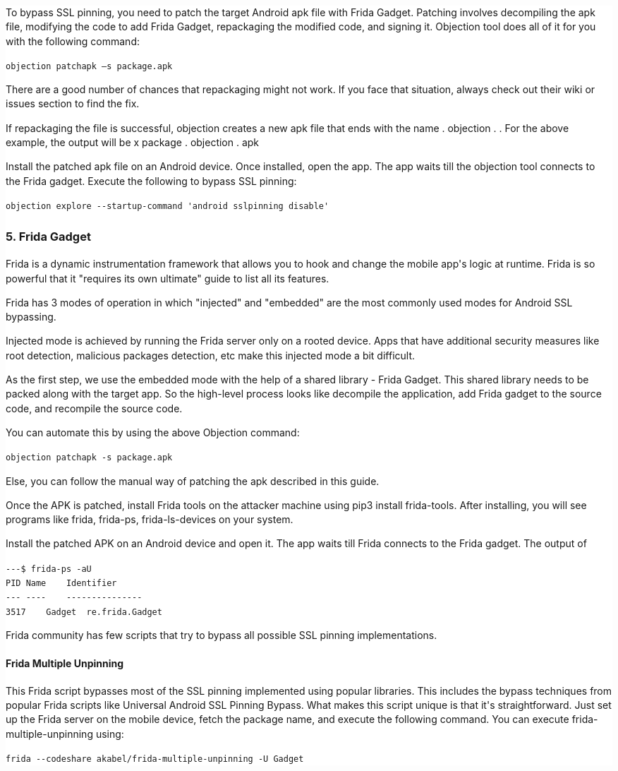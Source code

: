 To bypass SSL pinning, you need to patch the target Android apk file with Frida Gadget. Patching involves decompiling the apk file, modifying the code to add Frida Gadget, repackaging the modified code, and signing it. Objection tool does all of it for you with the following command:
```
objection patchapk —s package.apk
```
There are a good number of chances that repackaging might not work. If you face that situation, always check out their wiki or issues section to find the fix.

If repackaging the file is successful, objection creates a new apk file that ends with the name . objection . . For the above example, the output will be x package . objection . apk 

Install the patched apk file on an Android device. Once installed, open the app. The app waits till the objection tool connects to the Frida gadget. Execute the following to bypass SSL pinning:
```
objection explore --startup-command 'android sslpinning disable'
```

### 5. Frida Gadget
Frida is a dynamic instrumentation framework that allows you to hook and change the mobile app's logic at runtime. Frida is so powerful that it "requires its own ultimate" guide to list all its features.

Frida has 3 modes of operation in which "injected" and "embedded" are the most commonly used modes for Android SSL bypassing.

Injected mode is achieved by running the Frida server only on a rooted device. Apps that have additional security measures like root detection, malicious packages detection, etc make this injected mode a bit difficult.

As the first step, we use the embedded mode with the help of a shared library - Frida Gadget. This shared library needs to be packed along with the target app. So the high-level process looks like decompile the application, add Frida gadget to the source code, and recompile the source code.

You can automate this by using the above Objection command:
```
objection patchapk -s package.apk
```
Else, you can follow the manual way of patching the apk described in this guide.

Once the APK is patched, install Frida tools on the attacker machine using pip3 install frida-tools. After installing, you will see programs like frida, frida-ps, frida-ls-devices on your system.

Install the patched APK on an Android device and open it. The app waits till Frida connects to the Frida gadget. The output of
```
---$ frida-ps -aU
PID	Name	Identifier
---	----	---------------
3517	Gadget	re.frida.Gadget
```
Frida community has few scripts that try to bypass all possible SSL pinning implementations.

#### Frida Multiple Unpinning
This Frida script bypasses most of the SSL pinning implemented using popular libraries. This includes the bypass techniques from popular Frida scripts like Universal Android SSL Pinning Bypass. What makes this script unique is that it's straightforward. Just set up the Frida server on the mobile device, fetch the package name, and execute the following command.
You can execute frida-multiple-unpinning using:
```
frida --codeshare akabel/frida-multiple-unpinning -U Gadget
```
